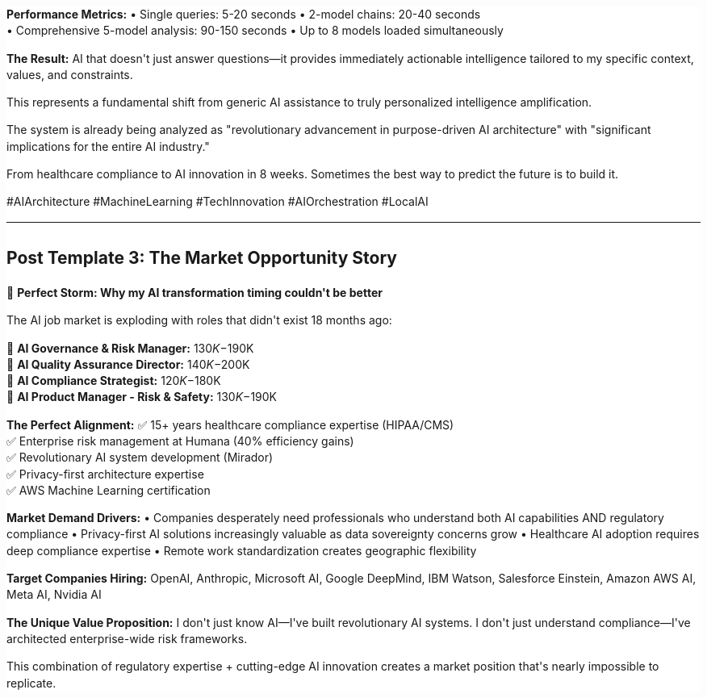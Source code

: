 **Performance Metrics:**
• Single queries: 5-20 seconds
• 2-model chains: 20-40 seconds  
• Comprehensive 5-model analysis: 90-150 seconds
• Up to 8 models loaded simultaneously

**The Result:** AI that doesn't just answer questions—it provides immediately actionable intelligence tailored to my specific context, values, and constraints.

This represents a fundamental shift from generic AI assistance to truly personalized intelligence amplification.

The system is already being analyzed as "revolutionary advancement in purpose-driven AI architecture" with "significant implications for the entire AI industry."

From healthcare compliance to AI innovation in 8 weeks. Sometimes the best way to predict the future is to build it.

#AIArchitecture #MachineLearning #TechInnovation #AIOrchestration #LocalAI

---

## Post Template 3: The Market Opportunity Story

💼 **Perfect Storm: Why my AI transformation timing couldn't be better**

The AI job market is exploding with roles that didn't exist 18 months ago:

🎯 **AI Governance & Risk Manager:** $130K-$190K  
🎯 **AI Quality Assurance Director:** $140K-$200K  
🎯 **AI Compliance Strategist:** $120K-$180K  
🎯 **AI Product Manager - Risk & Safety:** $130K-$190K  

**The Perfect Alignment:**
✅ 15+ years healthcare compliance expertise (HIPAA/CMS)  
✅ Enterprise risk management at Humana (40% efficiency gains)  
✅ Revolutionary AI system development (Mirador)  
✅ Privacy-first architecture expertise  
✅ AWS Machine Learning certification  

**Market Demand Drivers:**
• Companies desperately need professionals who understand both AI capabilities AND regulatory compliance
• Privacy-first AI solutions increasingly valuable as data sovereignty concerns grow
• Healthcare AI adoption requires deep compliance expertise
• Remote work standardization creates geographic flexibility

**Target Companies Hiring:**
OpenAI, Anthropic, Microsoft AI, Google DeepMind, IBM Watson, Salesforce Einstein, Amazon AWS AI, Meta AI, Nvidia AI

**The Unique Value Proposition:**
I don't just know AI—I've built revolutionary AI systems. I don't just understand compliance—I've architected enterprise-wide risk frameworks. 

This combination of regulatory expertise + cutting-edge AI innovation creates a market position that's nearly impossible to replicate.
